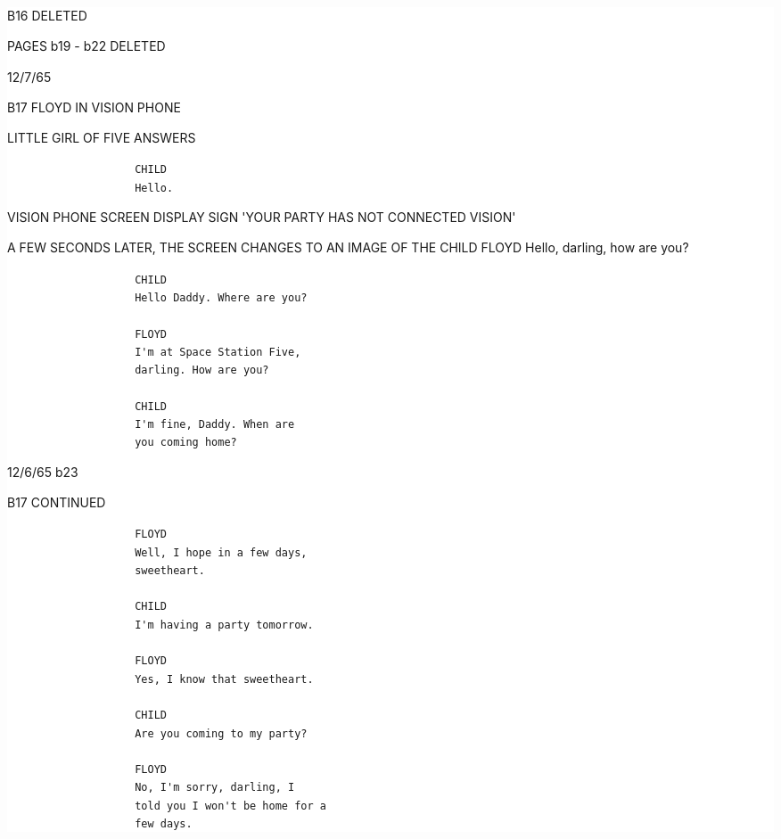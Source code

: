 B16
DELETED

PAGES b19 - b22 DELETED

12/7/65

B17
FLOYD IN VISION PHONE

LITTLE GIRL OF FIVE
ANSWERS

						CHILD
						Hello.

VISION PHONE SCREEN
DISPLAY SIGN 'YOUR
PARTY HAS NOT CONNECTED
VISION'

A FEW SECONDS LATER,
THE SCREEN CHANGES
TO AN IMAGE OF THE
CHILD
					    FLOYD
					    Hello, darling, how are you?

					    CHILD
					    Hello Daddy. Where are you?

					    FLOYD
					    I'm at Space Station Five,
					    darling. How are you?

					    CHILD
					    I'm fine, Daddy. When are
					    you coming home?

12/6/65										  b23 

B17
CONTINUED

					    FLOYD
					    Well, I hope in a few days,
					    sweetheart.

					    CHILD
					    I'm having a party tomorrow.

					    FLOYD
					    Yes, I know that sweetheart.

					    CHILD
					    Are you coming to my party?

					    FLOYD
					    No, I'm sorry, darling, I
					    told you I won't be home for a
					    few days.
